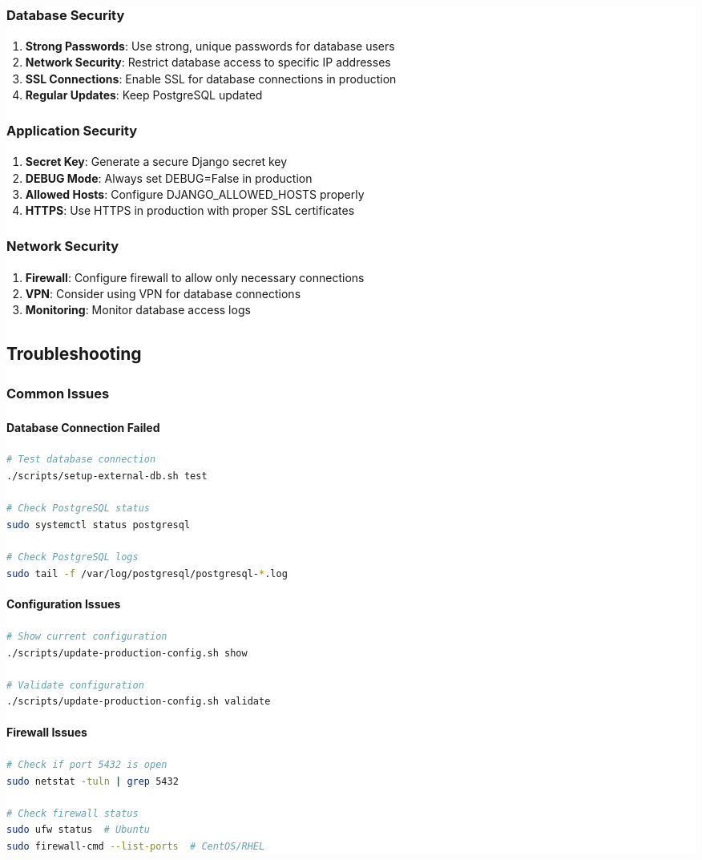 ### Database Security

1. **Strong Passwords**: Use strong, unique passwords for database users
2. **Network Security**: Restrict database access to specific IP addresses
3. **SSL Connections**: Enable SSL for database connections in production
4. **Regular Updates**: Keep PostgreSQL updated

### Application Security

1. **Secret Key**: Generate a secure Django secret key
2. **DEBUG Mode**: Always set DEBUG=False in production
3. **Allowed Hosts**: Configure DJANGO_ALLOWED_HOSTS properly
4. **HTTPS**: Use HTTPS in production with proper SSL certificates

### Network Security

1. **Firewall**: Configure firewall to allow only necessary connections
2. **VPN**: Consider using VPN for database connections
3. **Monitoring**: Monitor database access logs

## Troubleshooting

### Common Issues

#### Database Connection Failed

```bash
# Test database connection
./scripts/setup-external-db.sh test

# Check PostgreSQL status
sudo systemctl status postgresql

# Check PostgreSQL logs
sudo tail -f /var/log/postgresql/postgresql-*.log
```

#### Configuration Issues

```bash
# Show current configuration
./scripts/update-production-config.sh show

# Validate configuration
./scripts/update-production-config.sh validate
```

#### Firewall Issues

```bash
# Check if port 5432 is open
sudo netstat -tuln | grep 5432

# Check firewall status
sudo ufw status  # Ubuntu
sudo firewall-cmd --list-ports  # CentOS/RHEL
```
